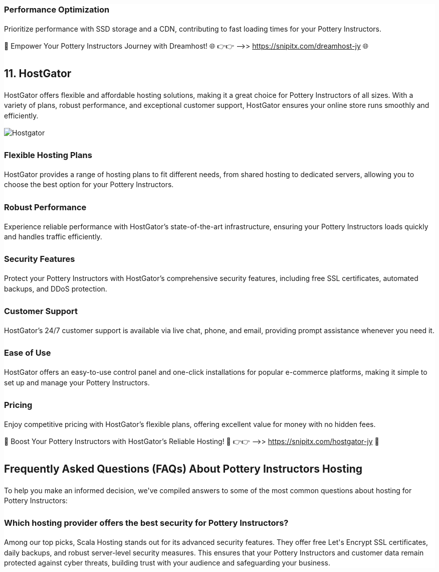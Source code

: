 ### Performance Optimization
Prioritize performance with SSD storage and a CDN, contributing to fast loading times for your Pottery Instructors.

🚀 Empower Your Pottery Instructors Journey with Dreamhost! 🌐
👉👉 -->> https://snipitx.com/dreamhost-jy 🌐

## 11. HostGator

HostGator offers flexible and affordable hosting solutions, making it a great choice for Pottery Instructors of all sizes. With a variety of plans, robust performance, and exceptional customer support, HostGator ensures your online store runs smoothly and efficiently.

![Hostgator](https://i.imgur.com/SNC0dSu.jpeg "Hostgator Hosting")

### Flexible Hosting Plans
HostGator provides a range of hosting plans to fit different needs, from shared hosting to dedicated servers, allowing you to choose the best option for your Pottery Instructors.

### Robust Performance
Experience reliable performance with HostGator’s state-of-the-art infrastructure, ensuring your Pottery Instructors loads quickly and handles traffic efficiently.

### Security Features
Protect your Pottery Instructors with HostGator’s comprehensive security features, including free SSL certificates, automated backups, and DDoS protection.

### Customer Support
HostGator’s 24/7 customer support is available via live chat, phone, and email, providing prompt assistance whenever you need it.

### Ease of Use
HostGator offers an easy-to-use control panel and one-click installations for popular e-commerce platforms, making it simple to set up and manage your Pottery Instructors.

### Pricing
Enjoy competitive pricing with HostGator’s flexible plans, offering excellent value for money with no hidden fees.

🌟 Boost Your Pottery Instructors with HostGator’s Reliable Hosting! 🚀
👉👉 -->> https://snipitx.com/hostgator-jy 🚀

## Frequently Asked Questions (FAQs) About Pottery Instructors Hosting

To help you make an informed decision, we've compiled answers to some of the most common questions about hosting for Pottery Instructors:

### Which hosting provider offers the best security for Pottery Instructors? 
Among our top picks, Scala Hosting stands out for its advanced security features. They offer free Let's Encrypt SSL certificates, daily backups, and robust server-level security measures. This ensures that your Pottery Instructors and customer data remain protected against cyber threats, building trust with your audience and safeguarding your business.

